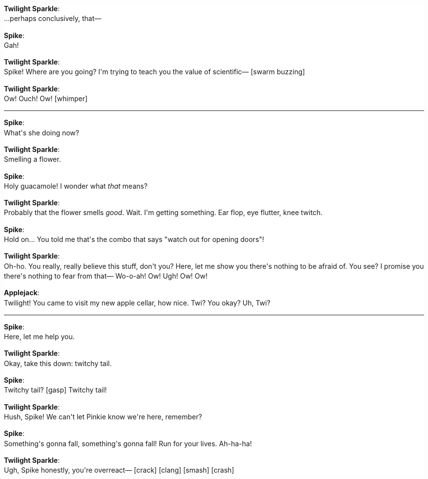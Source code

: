 **Twilight Sparkle**:  
...perhaps conclusively, that—

**Spike**:  
Gah!

**Twilight Sparkle**:  
Spike! Where are you going? I'm trying to teach you the value of scientific—
[swarm buzzing]

**Twilight Sparkle**:  
Ow! Ouch! Ow! [whimper]

***

**Spike**:  
What's she doing now?

**Twilight Sparkle**:  
Smelling a flower.

**Spike**:  
Holy guacamole! I wonder what *that* means?

**Twilight Sparkle**:  
Probably that the flower smells *good*. Wait. I'm getting something. Ear flop, eye flutter, knee twitch.

**Spike**:  
Hold on... You told me that's the combo that says "watch out for opening doors"!

**Twilight Sparkle**:  
Oh-ho. You really, really believe this stuff, don't you? Here, let me show you there's nothing to be afraid of. You see? I promise you there's nothing to fear from that— Wo-o-ah! Ow! Ugh! Ow! Ow!

**Applejack**:  
Twilight! You came to visit my new apple cellar, how nice. Twi? You okay? Uh, Twi?

***

**Spike**:  
Here, let me help you.

**Twilight Sparkle**:  
Okay, take this down:   twitchy tail.

**Spike**:  
Twitchy tail? [gasp] Twitchy tail!

**Twilight Sparkle**:  
Hush, Spike! We can't let Pinkie know we're here, remember?

**Spike**:  
Something's gonna fall, something's gonna fall! Run for your lives. Ah-ha-ha!

**Twilight Sparkle**:  
Ugh, Spike honestly, you're overreact—
[crack]
[clang]
[smash]
[crash]
